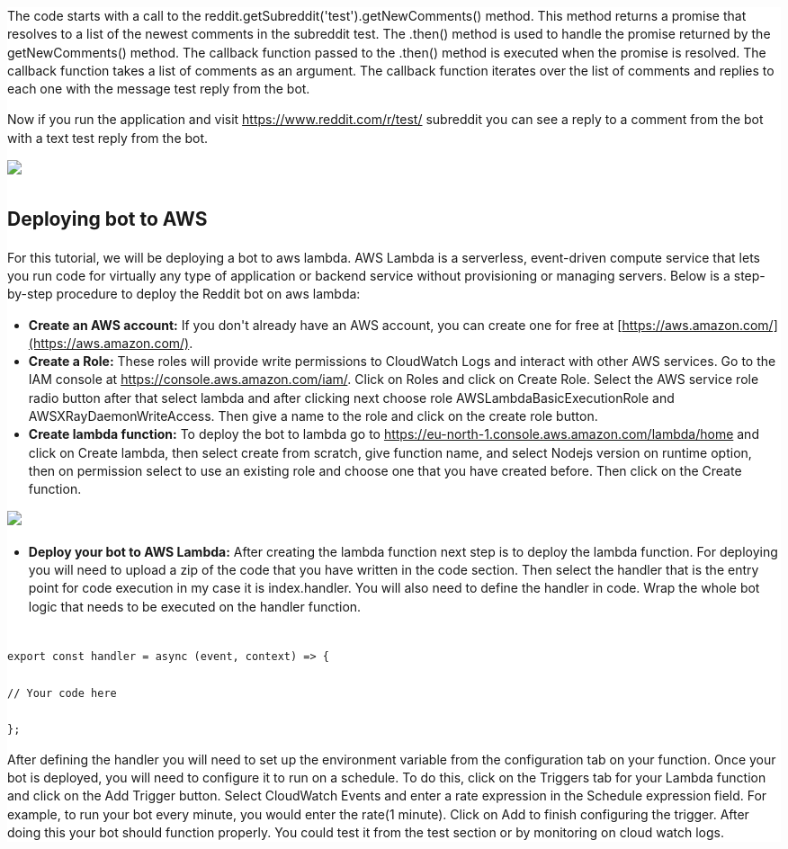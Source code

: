 The code starts with a call to the reddit.getSubreddit('test').getNewComments() method. This method returns a promise that resolves to a list of the newest comments in the subreddit test. The .then() method is used to handle the promise returned by the getNewComments() method. The callback function passed to the .then() method is executed when the promise is resolved. The callback function takes a list of comments as an argument. The callback function iterates over the list of comments and replies to each one with the message test reply from the bot.

Now if you run the application and visit https://www.reddit.com/r/test/ subreddit you can see a reply to a comment from the bot with a text test reply from the bot.

<img src="/static/images/reddit-reply.jpg" />

## Deploying bot to AWS

For this tutorial, we will be deploying a bot to aws lambda. AWS Lambda is a serverless, event-driven compute service that lets you run code for virtually any type of application or backend service without provisioning or managing servers. Below is a step-by-step procedure to deploy the Reddit bot on aws lambda:

- **Create an AWS account:** If you don't already have an AWS account, you can create one for free at [https://aws.amazon.com/](https://aws.amazon.com/).
- **Create a Role:** These roles will provide write permissions to CloudWatch Logs and interact with other AWS services. Go to the IAM console at https://console.aws.amazon.com/iam/. Click on Roles and click on Create Role. Select the AWS service role radio button after that select lambda and after clicking next choose role AWSLambdaBasicExecutionRole and AWSXRayDaemonWriteAccess. Then give a name to the role and click on the create role button.
- **Create lambda function:** To deploy the bot to lambda go to https://eu-north-1.console.aws.amazon.com/lambda/home and click on Create lambda, then select create from scratch, give function name, and select Nodejs version on runtime option, then on permission select to use an existing role and choose one that you have created before. Then click on the Create function.

<img src="/static/images/create-function.jpg" />

- **Deploy your bot to AWS Lambda:** After creating the lambda function next step is to deploy the lambda function. For deploying you will need to upload a zip of the code that you have written in the code section. Then select the handler that is the entry point for code execution in my case it is index.handler. You will also need to define the handler in code. Wrap the whole bot logic that needs to be executed on the handler function.

```

export const handler = async (event, context) => {

// Your code here

};

```

After defining the handler you will need to set up the environment variable from the configuration tab on your function. Once your bot is deployed, you will need to configure it to run on a schedule. To do this, click on the Triggers tab for your Lambda function and click on the Add Trigger button. Select CloudWatch Events and enter a rate expression in the Schedule expression field. For example, to run your bot every minute, you would enter the rate(1 minute). Click on Add to finish configuring the trigger. After doing this your bot should function properly. You could test it from the test section or by monitoring on cloud watch logs.
